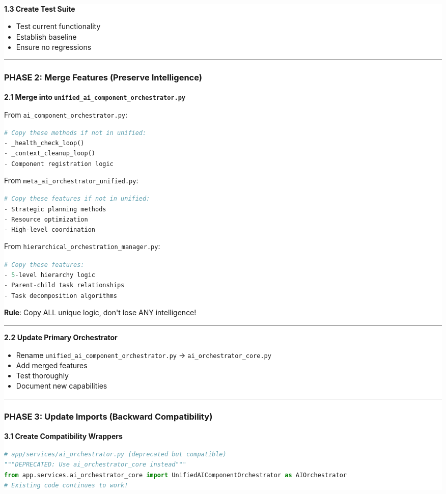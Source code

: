 **1.3 Create Test Suite**
- Test current functionality
- Establish baseline
- Ensure no regressions

---

### PHASE 2: Merge Features (Preserve Intelligence)

**2.1 Merge into `unified_ai_component_orchestrator.py`**

From `ai_component_orchestrator.py`:
```python
# Copy these methods if not in unified:
- _health_check_loop()
- _context_cleanup_loop()  
- Component registration logic
```

From `meta_ai_orchestrator_unified.py`:
```python
# Copy these features if not in unified:
- Strategic planning methods
- Resource optimization
- High-level coordination
```

From `hierarchical_orchestration_manager.py`:
```python
# Copy these features:
- 5-level hierarchy logic
- Parent-child task relationships
- Task decomposition algorithms
```

**Rule**: Copy ALL unique logic, don't lose ANY intelligence!

---

**2.2 Update Primary Orchestrator**
- Rename `unified_ai_component_orchestrator.py` → `ai_orchestrator_core.py`
- Add merged features
- Test thoroughly
- Document new capabilities

---

### PHASE 3: Update Imports (Backward Compatibility)

**3.1 Create Compatibility Wrappers**
```python
# app/services/ai_orchestrator.py (deprecated but compatible)
"""DEPRECATED: Use ai_orchestrator_core instead"""
from app.services.ai_orchestrator_core import UnifiedAIComponentOrchestrator as AIOrchestrator
# Existing code continues to work!
```
